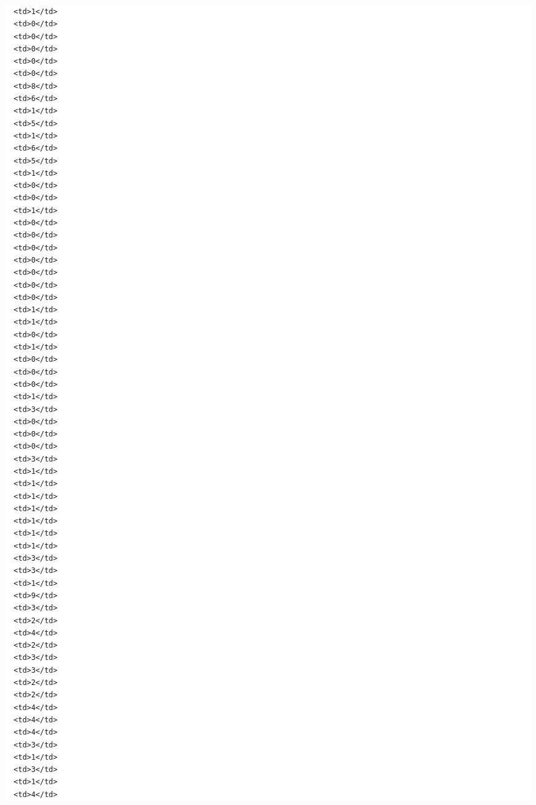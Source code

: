       <td>1</td>
      <td>0</td>
      <td>0</td>
      <td>0</td>
      <td>0</td>
      <td>0</td>
      <td>8</td>
      <td>6</td>
      <td>1</td>
      <td>5</td>
      <td>1</td>
      <td>6</td>
      <td>5</td>
      <td>1</td>
      <td>0</td>
      <td>0</td>
      <td>1</td>
      <td>0</td>
      <td>0</td>
      <td>0</td>
      <td>0</td>
      <td>0</td>
      <td>0</td>
      <td>0</td>
      <td>1</td>
      <td>1</td>
      <td>0</td>
      <td>1</td>
      <td>0</td>
      <td>0</td>
      <td>0</td>
      <td>1</td>
      <td>3</td>
      <td>0</td>
      <td>0</td>
      <td>0</td>
      <td>3</td>
      <td>1</td>
      <td>1</td>
      <td>1</td>
      <td>1</td>
      <td>1</td>
      <td>1</td>
      <td>1</td>
      <td>3</td>
      <td>3</td>
      <td>1</td>
      <td>9</td>
      <td>3</td>
      <td>2</td>
      <td>4</td>
      <td>2</td>
      <td>3</td>
      <td>3</td>
      <td>2</td>
      <td>2</td>
      <td>4</td>
      <td>4</td>
      <td>4</td>
      <td>3</td>
      <td>1</td>
      <td>3</td>
      <td>1</td>
      <td>4</td>